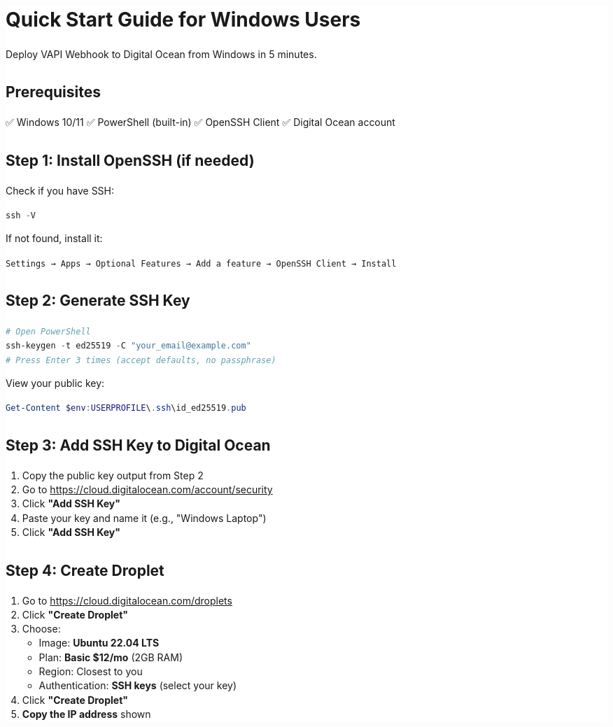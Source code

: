 # Quick Start Guide for Windows Users

Deploy VAPI Webhook to Digital Ocean from Windows in 5 minutes.

## Prerequisites

✅ Windows 10/11
✅ PowerShell (built-in)
✅ OpenSSH Client
✅ Digital Ocean account

## Step 1: Install OpenSSH (if needed)

Check if you have SSH:
```powershell
ssh -V
```

If not found, install it:
```
Settings → Apps → Optional Features → Add a feature → OpenSSH Client → Install
```

## Step 2: Generate SSH Key

```powershell
# Open PowerShell
ssh-keygen -t ed25519 -C "your_email@example.com"
# Press Enter 3 times (accept defaults, no passphrase)
```

View your public key:
```powershell
Get-Content $env:USERPROFILE\.ssh\id_ed25519.pub
```

## Step 3: Add SSH Key to Digital Ocean

1. Copy the public key output from Step 2
2. Go to https://cloud.digitalocean.com/account/security
3. Click **"Add SSH Key"**
4. Paste your key and name it (e.g., "Windows Laptop")
5. Click **"Add SSH Key"**

## Step 4: Create Droplet

1. Go to https://cloud.digitalocean.com/droplets
2. Click **"Create Droplet"**
3. Choose:
   - Image: **Ubuntu 22.04 LTS**
   - Plan: **Basic $12/mo** (2GB RAM)
   - Region: Closest to you
   - Authentication: **SSH keys** (select your key)
4. Click **"Create Droplet"**
5. **Copy the IP address** shown
